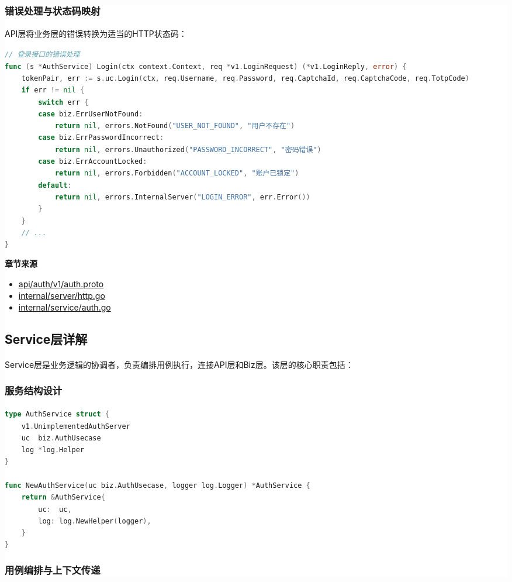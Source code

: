 ### 错误处理与状态码映射

API层将业务层的错误转换为适当的HTTP状态码：

```go
// 登录接口的错误处理
func (s *AuthService) Login(ctx context.Context, req *v1.LoginRequest) (*v1.LoginReply, error) {
    tokenPair, err := s.uc.Login(ctx, req.Username, req.Password, req.CaptchaId, req.CaptchaCode, req.TotpCode)
    if err != nil {
        switch err {
        case biz.ErrUserNotFound:
            return nil, errors.NotFound("USER_NOT_FOUND", "用户不存在")
        case biz.ErrPasswordIncorrect:
            return nil, errors.Unauthorized("PASSWORD_INCORRECT", "密码错误")
        case biz.ErrAccountLocked:
            return nil, errors.Forbidden("ACCOUNT_LOCKED", "账户已锁定")
        default:
            return nil, errors.InternalServer("LOGIN_ERROR", err.Error())
        }
    }
    // ...
}
```

**章节来源**
- [api/auth/v1/auth.proto](file://api/auth/v1/auth.proto#L1-L235)
- [internal/server/http.go](file://internal/server/http.go#L1-L37)
- [internal/service/auth.go](file://internal/service/auth.go#L75-L120)

## Service层详解

Service层是业务逻辑的协调者，负责编排用例执行，连接API层和Biz层。该层的核心职责包括：

### 服务结构设计

```go
type AuthService struct {
    v1.UnimplementedAuthServer
    uc  biz.AuthUsecase
    log *log.Helper
}

func NewAuthService(uc biz.AuthUsecase, logger log.Logger) *AuthService {
    return &AuthService{
        uc:  uc,
        log: log.NewHelper(logger),
    }
}
```

### 用例编排与上下文传递
